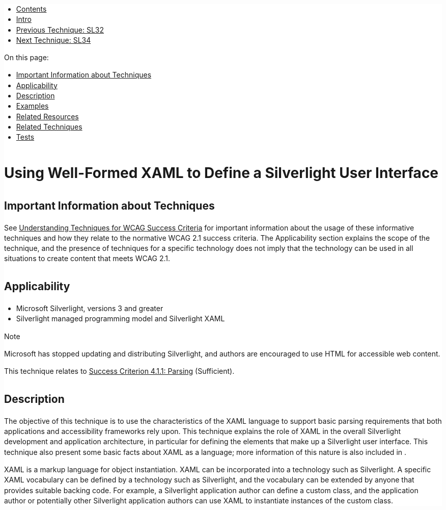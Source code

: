 -   [Contents](https://www.w3.org/WAI/WCAG21/Techniques/#techniques "Table of Contents")
-   [Intro](https://www.w3.org/WAI/WCAG21/Techniques/#introduction "Introduction to Techniques")
-   [Previous Technique: SL32](SL32)
-   [Next Technique: SL34](SL34)

On this page:

-   [Important Information about Techniques](#important-information)
-   [Applicability](#applicability)
-   [Description](#description)
-   [Examples](#examples)
-   [Related Resources](#resources)
-   [Related Techniques](#related)
-   [Tests](#tests)

Using Well-Formed XAML to Define a Silverlight User Interface
=============================================================

Important Information about Techniques
--------------------------------------

See [Understanding Techniques for WCAG Success Criteria](https://www.w3.org/WAI/WCAG21/Understanding/understanding-techniques) for important information about the usage of these informative techniques and how they relate to the normative WCAG 2.1 success criteria. The Applicability section explains the scope of the technique, and the presence of techniques for a specific technology does not imply that the technology can be used in all situations to create content that meets WCAG 2.1.

Applicability
-------------

-   Microsoft Silverlight, versions 3 and greater
-   Silverlight managed programming model and Silverlight XAML

Note

Microsoft has stopped updating and distributing Silverlight, and authors are encouraged to use HTML for accessible web content.

This technique relates to [Success Criterion 4.1.1: Parsing](https://www.w3.org/WAI/WCAG21/Understanding/parsing) (Sufficient).

Description
-----------

The objective of this technique is to use the characteristics of the XAML language to support basic parsing requirements that both applications and accessibility frameworks rely upon. This technique explains the role of XAML in the overall Silverlight development and application architecture, in particular for defining the elements that make up a Silverlight user interface. This technique also present some basic facts about XAML as a language; more information of this nature is also included in [](#silverlight_notes).

XAML is a markup language for object instantiation. XAML can be incorporated into a technology such as Silverlight. A specific XAML vocabulary can be defined by a technology such as Silverlight, and the vocabulary can be extended by anyone that provides suitable backing code. For example, a Silverlight application author can define a custom class, and the application author or potentially other Silverlight application authors can use XAML to instantiate instances of the custom class.
